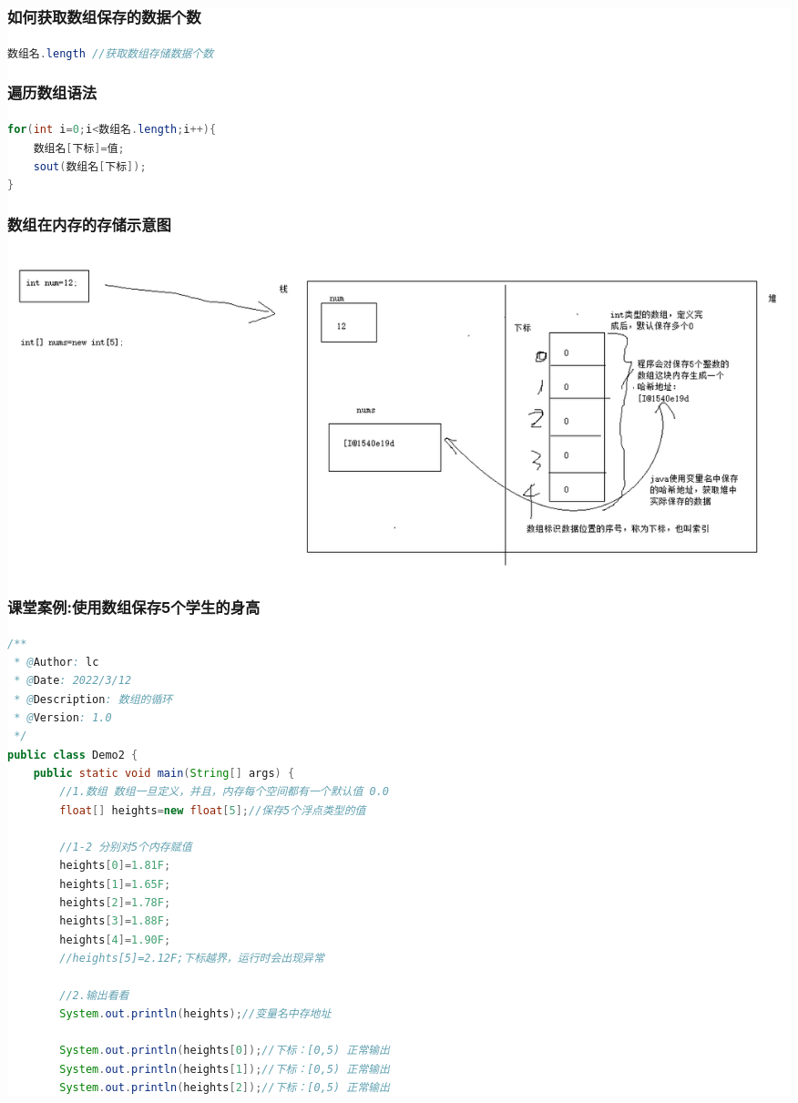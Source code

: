 ### 如何获取数组保存的数据个数

```java
数组名.length //获取数组存储数据个数
```

### 遍历数组语法

```java
for(int i=0;i<数组名.length;i++){
    数组名[下标]=值;
    sout(数组名[下标]);
}
```

### 数组在内存的存储示意图

![image-20220312153626466](image-20220312153626466.png)

### 课堂案例:使用数组保存5个学生的身高

```java
/**
 * @Author: lc
 * @Date: 2022/3/12
 * @Description: 数组的循环
 * @Version: 1.0
 */
public class Demo2 {
	public static void main(String[] args) {
		//1.数组 数组一旦定义，并且，内存每个空间都有一个默认值 0.0
		float[] heights=new float[5];//保存5个浮点类型的值

		//1-2 分别对5个内存赋值
		heights[0]=1.81F;
		heights[1]=1.65F;
		heights[2]=1.78F;
		heights[3]=1.88F;
		heights[4]=1.90F;
		//heights[5]=2.12F;下标越界，运行时会出现异常

		//2.输出看看
		System.out.println(heights);//变量名中存地址

		System.out.println(heights[0]);//下标：[0,5) 正常输出
		System.out.println(heights[1]);//下标：[0,5) 正常输出
		System.out.println(heights[2]);//下标：[0,5) 正常输出
```